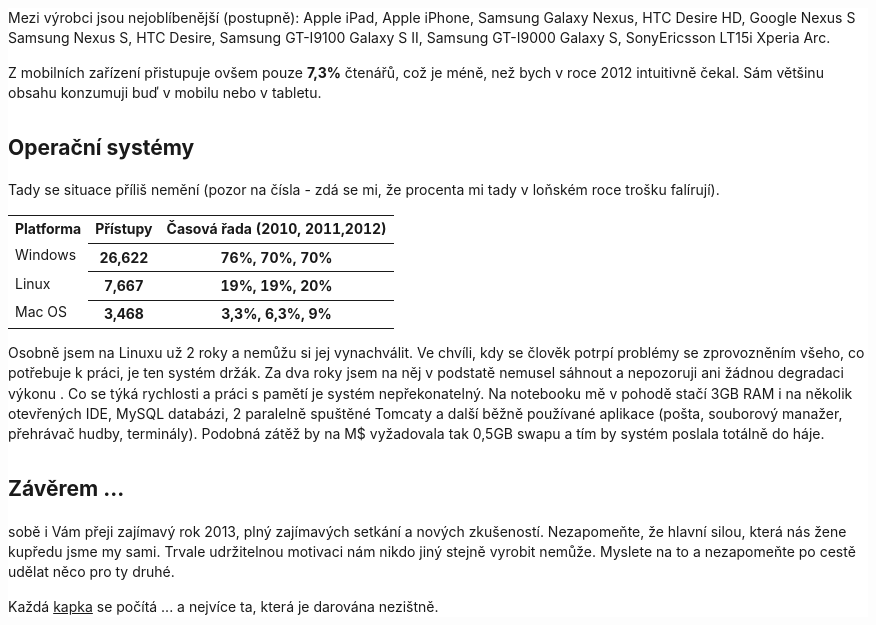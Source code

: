 <p>Mezi výrobci jsou nejoblíbenější (postupně): Apple iPad, Apple iPhone, Samsung Galaxy Nexus, HTC Desire HD, Google Nexus S Samsung Nexus S, HTC Desire, Samsung GT-I9100 Galaxy S II, Samsung GT-I9000 Galaxy S, SonyEricsson LT15i Xperia Arc.</p>
<p>Z mobilních zařízení přistupuje ovšem pouze <strong>7,3%</strong> čtenářů, což je méně, než bych v roce 2012 intuitivně čekal. Sám většinu obsahu konzumuji buď v mobilu nebo v tabletu.</p>
<h2>Operační systémy</h2>
<p>Tady se situace příliš nemění (pozor na čísla - zdá se mi, že procenta mi tady v loňském roce trošku falírují).</p>
<div align="center">
<table class="pageStatistics">
<tbody>
<tr class="headerRow">
<th>Platforma</th>
<th>Přístupy</th>
<th>Časová řada (2010, 2011,2012)</th>
</tr>
<tr>
<td>Windows</td>
<th>26,622</th>
<th>76%, 70%, 70%</th>
</tr>
<tr>
<td>Linux</td>
<th>7,667</th>
<th>19%, 19%, 20%</th>
</tr>
<tr>
<td>Mac OS</td>
<th>3,468</th>
<th>3,3%, 6,3%, 9%</th>
</tr>
</tbody>
</table>
</div>
<p>Osobně jsem na Linuxu už 2 roky a nemůžu si jej vynachválit. Ve chvíli, kdy se člověk potrpí problémy se zprovozněním všeho, co potřebuje k práci, je ten systém držák. Za dva roky jsem na něj v podstatě nemusel sáhnout a nepozoruji ani žádnou degradaci výkonu . Co se týká rychlosti a práci s pamětí je systém nepřekonatelný. Na notebooku mě v pohodě stačí 3GB RAM i na několik otevřených IDE, MySQL databázi, 2 paralelně spuštěné Tomcaty a další běžně používané aplikace (pošta, souborový manažer, přehrávač hudby, terminály). Podobná zátěž by na M$ vyžadovala tak 0,5GB swapu a tím by systém poslala totálně do háje.</p>
<h2>Závěrem ...</h2>
<p>sobě i Vám přeji zajímavý rok 2013, plný zajímavých setkání a nových zkušeností. Nezapomeňte, že hlavní silou, která nás žene kupředu jsme my sami. Trvale udržitelnou motivaci nám nikdo jiný stejně vyrobit nemůže. Myslete na to a nezapomeňte po cestě udělat něco pro ty druhé.</p>
<p>Každá <a href="http://blog.novoj.net/2011/08/28/binary-blood-day/" target="_blank">kapka</a> se počítá ... a nejvíce ta, která je darována nezištně.</p>
